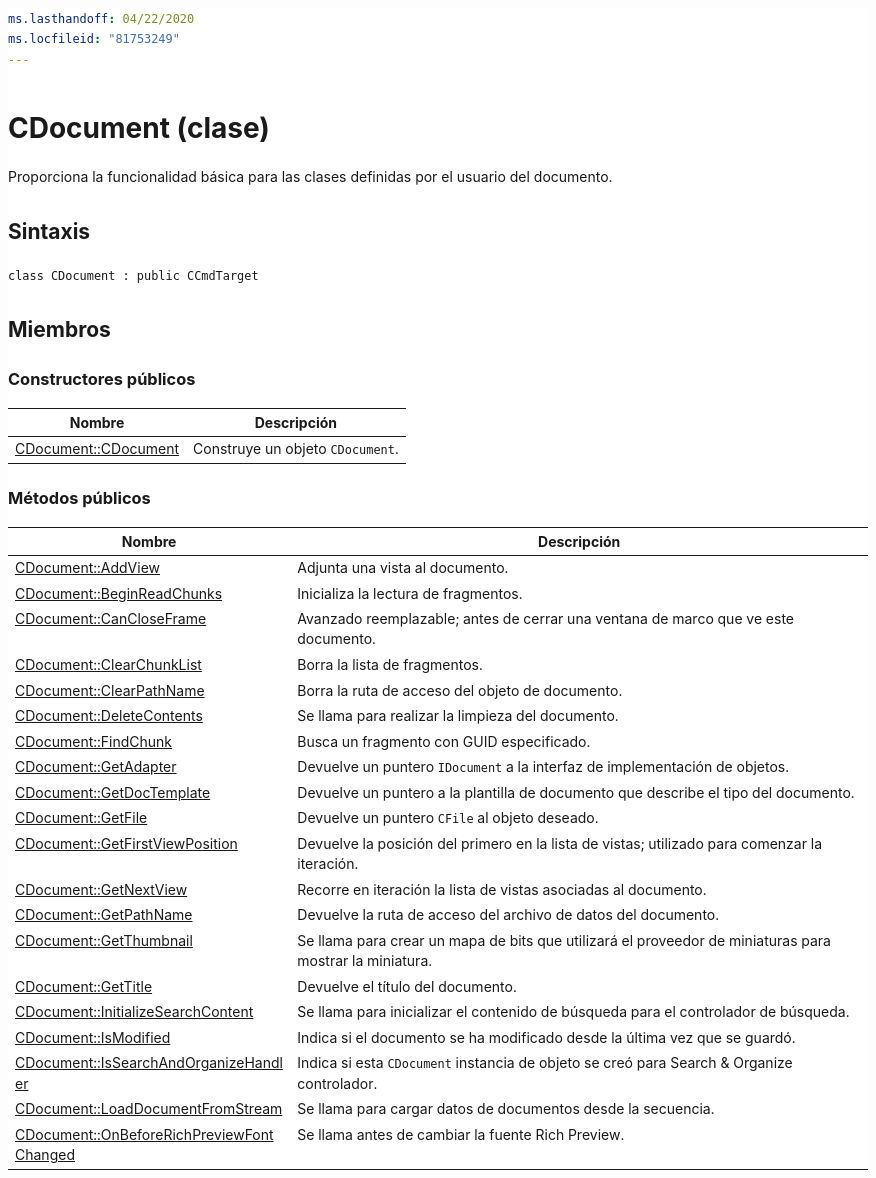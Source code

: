 ```yaml
ms.lasthandoff: 04/22/2020
ms.locfileid: "81753249"
---
```

# <a name="cdocument-class"></a>CDocument (clase)

Proporciona la funcionalidad básica para las clases definidas por el usuario del documento.

## <a name="syntax"></a>Sintaxis

```
class CDocument : public CCmdTarget
```

## <a name="members"></a>Miembros

### <a name="public-constructors"></a>Constructores públicos

|Nombre|Descripción|
|----------|-----------------|
|[CDocument::CDocument](#cdocument)|Construye un objeto `CDocument`.|

### <a name="public-methods"></a>Métodos públicos

|Nombre|Descripción|
|----------|-----------------|
|[CDocument::AddView](#addview)|Adjunta una vista al documento.|
|[CDocument::BeginReadChunks](#beginreadchunks)|Inicializa la lectura de fragmentos.|
|[CDocument::CanCloseFrame](#cancloseframe)|Avanzado reemplazable; antes de cerrar una ventana de marco que ve este documento.|
|[CDocument::ClearChunkList](#clearchunklist)|Borra la lista de fragmentos.|
|[CDocument::ClearPathName](#clearpathname)|Borra la ruta de acceso del objeto de documento.|
|[CDocument::DeleteContents](#deletecontents)|Se llama para realizar la limpieza del documento.|
|[CDocument::FindChunk](#findchunk)|Busca un fragmento con GUID especificado.|
|[CDocument::GetAdapter](#getadapter)|Devuelve un puntero `IDocument` a la interfaz de implementación de objetos.|
|[CDocument::GetDocTemplate](#getdoctemplate)|Devuelve un puntero a la plantilla de documento que describe el tipo del documento.|
|[CDocument::GetFile](#getfile)|Devuelve un puntero `CFile` al objeto deseado.|
|[CDocument::GetFirstViewPosition](#getfirstviewposition)|Devuelve la posición del primero en la lista de vistas; utilizado para comenzar la iteración.|
|[CDocument::GetNextView](#getnextview)|Recorre en iteración la lista de vistas asociadas al documento.|
|[CDocument::GetPathName](#getpathname)|Devuelve la ruta de acceso del archivo de datos del documento.|
|[CDocument::GetThumbnail](#getthumbnail)|Se llama para crear un mapa de bits que utilizará el proveedor de miniaturas para mostrar la miniatura.|
|[CDocument::GetTitle](#gettitle)|Devuelve el título del documento.|
|[CDocument::InitializeSearchContent](#initializesearchcontent)|Se llama para inicializar el contenido de búsqueda para el controlador de búsqueda.|
|[CDocument::IsModified](#ismodified)|Indica si el documento se ha modificado desde la última vez que se guardó.|
|[CDocument::IsSearchAndOrganizeHandler](#issearchandorganizehandler)|Indica si esta `CDocument` instancia de objeto se creó para Search & Organize controlador.|
|[CDocument::LoadDocumentFromStream](#loaddocumentfromstream)|Se llama para cargar datos de documentos desde la secuencia.|
|[CDocument::OnBeforeRichPreviewFontChanged](#onbeforerichpreviewfontchanged)|Se llama antes de cambiar la fuente Rich Preview.|